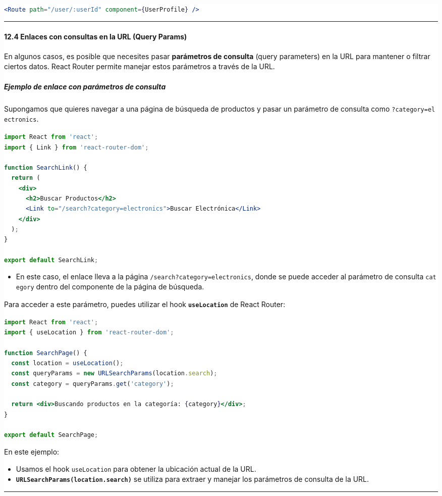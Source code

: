 ```jsx
<Route path="/user/:userId" component={UserProfile} />
```

---

#### **12.4 Enlaces con consultas en la URL (Query Params)**

En algunos casos, es posible que necesites pasar **parámetros de consulta** (query parameters) en la URL para mantener o filtrar ciertos datos. React Router permite manejar estos parámetros a través de la URL.

##### **Ejemplo de enlace con parámetros de consulta**

Supongamos que quieres navegar a una página de búsqueda de productos y pasar un parámetro de consulta como `?category=electronics`.

```jsx
import React from 'react';
import { Link } from 'react-router-dom';

function SearchLink() {
  return (
    <div>
      <h2>Buscar Productos</h2>
      <Link to="/search?category=electronics">Buscar Electrónica</Link>
    </div>
  );
}

export default SearchLink;
```

- En este caso, el enlace lleva a la página `/search?category=electronics`, donde se puede acceder al parámetro de consulta `category` dentro del componente de la página de búsqueda.

Para acceder a este parámetro, puedes utilizar el hook **`useLocation`** de React Router:

```jsx
import React from 'react';
import { useLocation } from 'react-router-dom';

function SearchPage() {
  const location = useLocation();
  const queryParams = new URLSearchParams(location.search);
  const category = queryParams.get('category');

  return <div>Buscando productos en la categoría: {category}</div>;
}

export default SearchPage;
```

En este ejemplo:
- Usamos el hook `useLocation` para obtener la ubicación actual de la URL.
- **`URLSearchParams(location.search)`** se utiliza para extraer y manejar los parámetros de consulta de la URL.

---